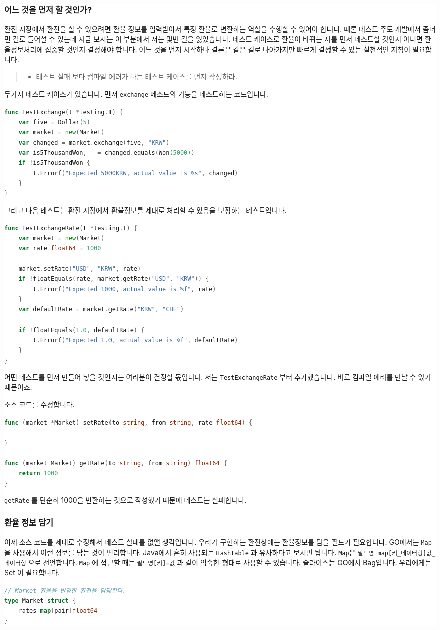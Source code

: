### 어느 것을 먼저 할 것인가?
환전 시장에서 환전을 할 수 있으려면 환율 정보를 입력받아서 특정 환율로 변환하는 역할을 수행할 수 있어야 합니다.
때론 테스트 주도 개발에서 좀더 먼 길로 들어설 수 있는데 지금 보시는 이 부분에서 저는 몇번 길을 잃었습니다.
테스트 케이스로 환율이 바뀌는 지를 먼저 테스트할 것인지 아니면 환율정보처리에 집중할 것인지 결정해야 합니다.
어느 것을 먼저 시작하나 결론은 같은 길로 나아가지만 빠르게 결정할 수 있는 실천적인 지침이 필요합니다.

> * 테스트 실패 보다 컴파일 에러가 나는 테스트 케이스를 먼저 작성하라.

두가지 테스트 케이스가 있습니다. 먼저 `exchange` 메소드의 기능을 테스트하는 코드입니다.
```go
func TestExchange(t *testing.T) {
	var five = Dollar(5)
	var market = new(Market)
	var changed = market.exchange(five, "KRW")
	var is5ThousandWon, _ = changed.equals(Won(5000))
	if !is5ThousandWon {
		t.Errorf("Expected 5000KRW, actual value is %s", changed)
	}
}
```
그리고 다음 테스트는 환전 시장에서 환율정보를 제대로 처리할 수 있음을 보장하는 테스트입니다.
```go
func TestExchangeRate(t *testing.T) {
	var market = new(Market)
	var rate float64 = 1000

	market.setRate("USD", "KRW", rate)
	if !floatEquals(rate, market.getRate("USD", "KRW")) {
		t.Errorf("Expected 1000, actual value is %f", rate)
	}
	var defaultRate = market.getRate("KRW", "CHF")

	if !floatEquals(1.0, defaultRate) {
		t.Errorf("Expected 1.0, actual value is %f", defaultRate)
	}
}
```
어떤 테스트를 먼저 만들어 넣을 것인지는 여러분이 결정할 몫입니다.
저는 `TestExchangeRate` 부터 추가했습니다. 바로 컴파일 에러를 만날 수 있기 때문이죠.

소스 코드를 수정합니다.

```go
func (market *Market) setRate(to string, from string, rate float64) {

}

func (market Market) getRate(to string, from string) float64 {
	return 1000
}
```
`getRate` 를 단순히 1000을 반환하는 것으로 작성했기 때문에 테스트는 실패합니다.

### 환율 정보 담기
이제 소스 코드를 제대로 수정해서 테스트 실패를 없앨 생각입니다.
우리가 구현하는 환전상에는 환율정보를 담을 필드가 필요합니다.
GO에서는 `Map`을 사용해서 이런 정보를 담는 것이 편리합니다.
Java에서 흔히 사용되는 `HashTable` 과 유사하다고 보시면 됩니다.
`Map`은 `필드명 map[키_데이터형]값_데이터형` 으로 선언합니다.
`Map` 에 접근할 때는 `필드명[키]=값`  과 같이 익숙한 형태로 사용할 수 있습니다.
슬라이스는 GO에서 Bag입니다. 우리에게는 Set 이 필요합니다.
```go
// Market 환율을 반영한 환전을 담당한다.
type Market struct {
	rates map[pair]float64
}
```